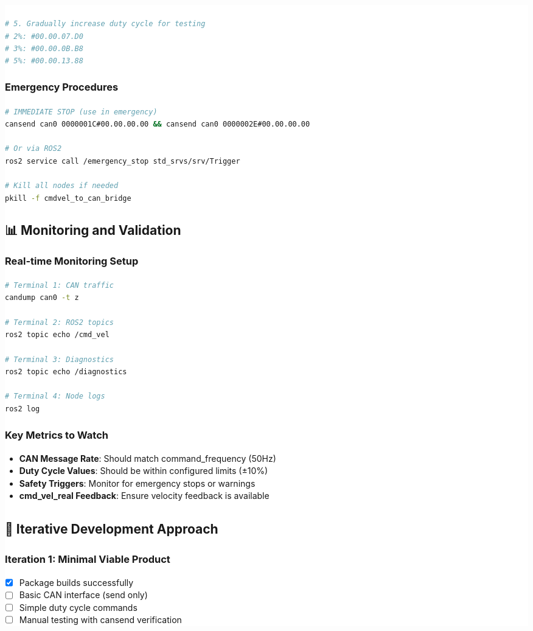 ```bash

# 5. Gradually increase duty cycle for testing
# 2%: #00.00.07.D0
# 3%: #00.00.0B.B8
# 5%: #00.00.13.88
```

### Emergency Procedures
```bash
# IMMEDIATE STOP (use in emergency)
cansend can0 0000001C#00.00.00.00 && cansend can0 0000002E#00.00.00.00

# Or via ROS2
ros2 service call /emergency_stop std_srvs/srv/Trigger

# Kill all nodes if needed
pkill -f cmdvel_to_can_bridge
```

## 📊 Monitoring and Validation

### Real-time Monitoring Setup
```bash
# Terminal 1: CAN traffic
candump can0 -t z

# Terminal 2: ROS2 topics  
ros2 topic echo /cmd_vel

# Terminal 3: Diagnostics
ros2 topic echo /diagnostics

# Terminal 4: Node logs
ros2 log
```

### Key Metrics to Watch
- **CAN Message Rate**: Should match command_frequency (50Hz)
- **Duty Cycle Values**: Should be within configured limits (±10%)
- **Safety Triggers**: Monitor for emergency stops or warnings
- **cmd_vel_real Feedback**: Ensure velocity feedback is available

## 🔄 Iterative Development Approach

### Iteration 1: Minimal Viable Product
- [x] Package builds successfully
- [ ] Basic CAN interface (send only)
- [ ] Simple duty cycle commands
- [ ] Manual testing with cansend verification
